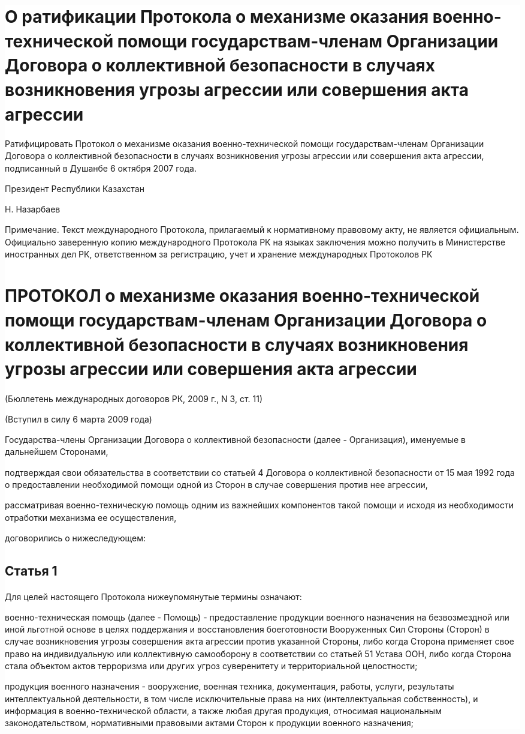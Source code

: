 # О ратификации Протокола о механизме оказания военно-технической помощи государствам-членам Организации Договора о коллективной безопасности в случаях возникновения угрозы агрессии или совершения акта агрессии

Ратифицировать Протокол о механизме оказания военно-технической помощи государствам-членам Организации Договора о коллективной безопасности в случаях возникновения угрозы агрессии или совершения акта агрессии, подписанный в Душанбе 6 октября 2007 года.

Президент Республики Казахстан

Н. Назарбаев

Примечание. Текст международного Протокола, прилагаемый к нормативному правовому акту, не является официальным. Официально заверенную копию международного Протокола РК на языках заключения можно получить в Министерстве иностранных дел РК, ответственном за регистрацию, учет и хранение международных Протоколов РК

# ПРОТОКОЛ о механизме оказания военно-технической помощи государствам-членам Организации Договора о коллективной безопасности в случаях возникновения угрозы агрессии или совершения акта агрессии

(Бюллетень международных договоров РК, 2009 г., N 3, ст. 11)

(Вступил в силу 6 марта 2009 года)

Государства-члены Организации Договора о коллективной безопасности (далее - Организация), именуемые в дальнейшем Сторонами,

подтверждая свои обязательства в соответствии со статьей 4 Договора о коллективной безопасности от 15 мая 1992 года о предоставлении необходимой помощи одной из Сторон в случае совершения против нее агрессии,

рассматривая военно-техническую помощь одним из важнейших компонентов такой помощи и исходя из необходимости отработки механизма ее осуществления,

договорились о нижеследующем:

## Статья 1

Для целей настоящего Протокола нижеупомянутые термины означают:

военно-техническая помощь (далее - Помощь) - предоставление продукции военного назначения на безвозмездной или иной льготной основе в целях поддержания и восстановления боеготовности Вооруженных Сил Стороны (Сторон) в случае возникновения угрозы совершения акта агрессии против указанной Стороны, либо когда Сторона применяет свое право на индивидуальную или коллективную самооборону в соответствии со статьей 51 Устава ООН, либо когда Сторона стала объектом актов терроризма или других угроз суверенитету и территориальной целостности;

продукция военного назначения - вооружение, военная техника, документация, работы, услуги, результаты интеллектуальной деятельности, в том числе исключительные права на них (интеллектуальная собственность), и информация в военно-технической области, а также любая другая продукция, относимая национальным законодательством, нормативными правовыми актами Сторон к продукции военного назначения;
